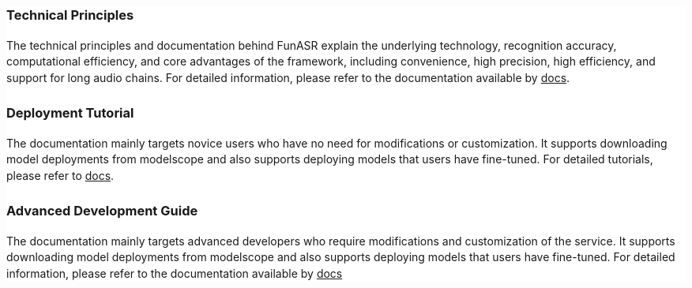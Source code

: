 ### Technical Principles

The technical principles and documentation behind FunASR explain the underlying technology, recognition accuracy, computational efficiency, and core advantages of the framework, including convenience, high precision, high efficiency, and support for long audio chains. For detailed information, please refer to the documentation available by [docs](https://mp.weixin.qq.com/s/DHQwbgdBWcda0w_L60iUww). 

### Deployment Tutorial

The documentation mainly targets novice users who have no need for modifications or customization. It supports downloading model deployments from modelscope and also supports deploying models that users have fine-tuned. For detailed tutorials, please refer to [docs](docs/SDK_tutorial.md).

### Advanced Development Guide

The documentation mainly targets advanced developers who require modifications and customization of the service. It supports downloading model deployments from modelscope and also supports deploying models that users have fine-tuned. For detailed information, please refer to the documentation available by [docs](./docs/SDK_advanced_guide_offline.md)

